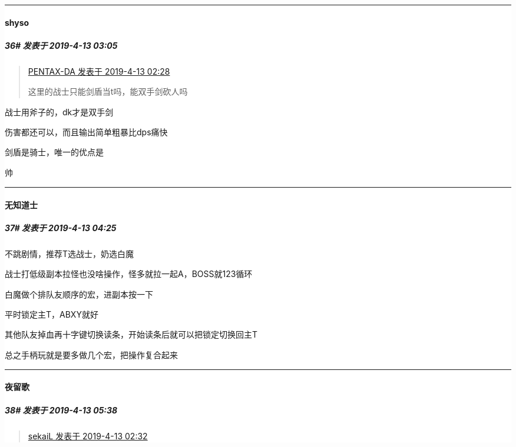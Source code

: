 





*****

####  shyso  
##### 36#       发表于 2019-4-13 03:05



<blockquote><a href="httphttps://bbs.saraba1st.com/2b/forum.php?mod=redirect&amp;goto=findpost&amp;pid=43283411&amp;ptid=1823913" target="_blank">PENTAX-DA 发表于 2019-4-13 02:28</a>

这里的战士只能剑盾当t吗，能双手剑砍人吗</blockquote>
战士用斧子的，dk才是双手剑

伤害都还可以，而且输出简单粗暴比dps痛快


剑盾是骑士，唯一的优点是

帅







*****

####  无知道士  
##### 37#       发表于 2019-4-13 04:25




不跳剧情，推荐T选战士，奶选白魔

战士打低级副本拉怪也没啥操作，怪多就拉一起A，BOSS就123循环

白魔做个排队友顺序的宏，进副本按一下

平时锁定主T，ABXY就好

其他队友掉血再十字键切换读条，开始读条后就可以把锁定切换回主T

总之手柄玩就是要多做几个宏，把操作复合起来







*****

####  夜留歌  
##### 38#       发表于 2019-4-13 05:38



<blockquote><a href="httphttps://bbs.saraba1st.com/2b/forum.php?mod=redirect&amp;goto=findpost&amp;pid=43283429&amp;ptid=1823913" target="_blank">sekaiL 发表于 2019-4-13 02:32</a>
